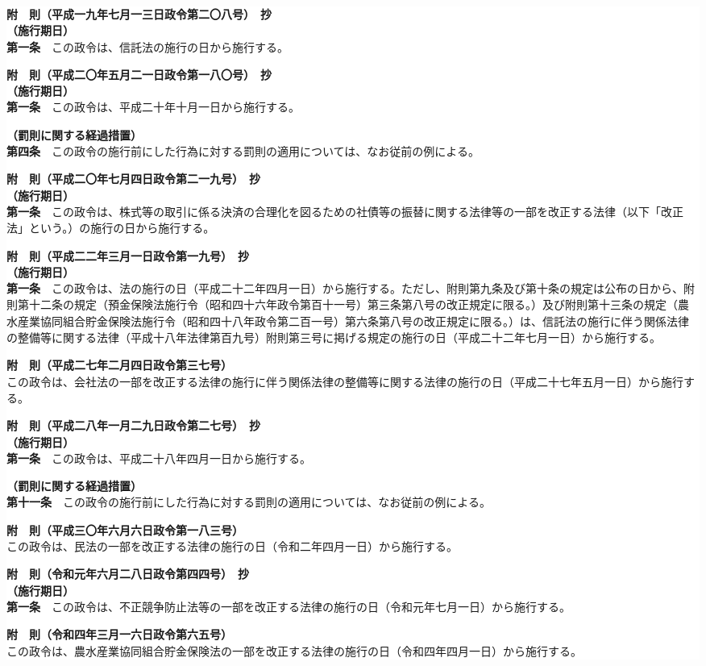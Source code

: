 **附　則（平成一九年七月一三日政令第二〇八号）　抄**  
**（施行期日）**  
**第一条**　この政令は、信託法の施行の日から施行する。  
  
**附　則（平成二〇年五月二一日政令第一八〇号）　抄**  
**（施行期日）**  
**第一条**　この政令は、平成二十年十月一日から施行する。  
  
**（罰則に関する経過措置）**  
**第四条**　この政令の施行前にした行為に対する罰則の適用については、なお従前の例による。  
  
**附　則（平成二〇年七月四日政令第二一九号）　抄**  
**（施行期日）**  
**第一条**　この政令は、株式等の取引に係る決済の合理化を図るための社債等の振替に関する法律等の一部を改正する法律（以下「改正法」という。）の施行の日から施行する。  
  
**附　則（平成二二年三月一日政令第一九号）　抄**  
**（施行期日）**  
**第一条**　この政令は、法の施行の日（平成二十二年四月一日）から施行する。ただし、附則第九条及び第十条の規定は公布の日から、附則第十二条の規定（預金保険法施行令（昭和四十六年政令第百十一号）第三条第八号の改正規定に限る。）及び附則第十三条の規定（農水産業協同組合貯金保険法施行令（昭和四十八年政令第二百一号）第六条第八号の改正規定に限る。）は、信託法の施行に伴う関係法律の整備等に関する法律（平成十八年法律第百九号）附則第三号に掲げる規定の施行の日（平成二十二年七月一日）から施行する。  
  
**附　則（平成二七年二月四日政令第三七号）**  
この政令は、会社法の一部を改正する法律の施行に伴う関係法律の整備等に関する法律の施行の日（平成二十七年五月一日）から施行する。  
  
**附　則（平成二八年一月二九日政令第二七号）　抄**  
**（施行期日）**  
**第一条**　この政令は、平成二十八年四月一日から施行する。  
  
**（罰則に関する経過措置）**  
**第十一条**　この政令の施行前にした行為に対する罰則の適用については、なお従前の例による。  
  
**附　則（平成三〇年六月六日政令第一八三号）**  
この政令は、民法の一部を改正する法律の施行の日（令和二年四月一日）から施行する。  
  
**附　則（令和元年六月二八日政令第四四号）　抄**  
**（施行期日）**  
**第一条**　この政令は、不正競争防止法等の一部を改正する法律の施行の日（令和元年七月一日）から施行する。  
  
**附　則（令和四年三月一六日政令第六五号）**  
この政令は、農水産業協同組合貯金保険法の一部を改正する法律の施行の日（令和四年四月一日）から施行する。  
  

